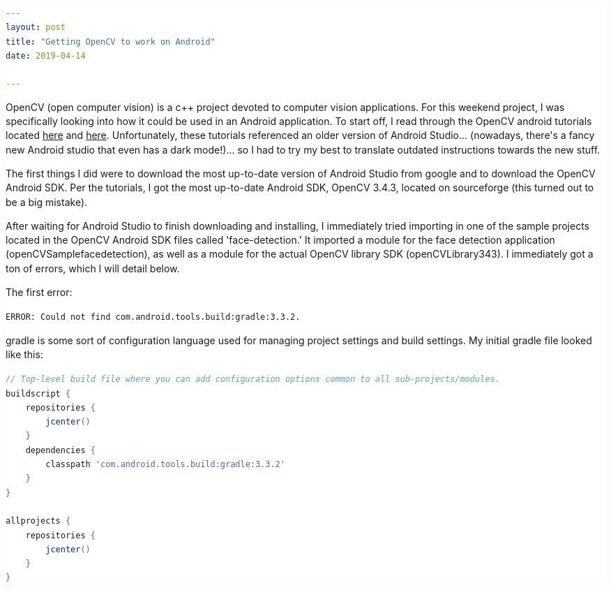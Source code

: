 ```yaml
---
layout: post
title: "Getting OpenCV to work on Android"
date: 2019-04-14

---
```


OpenCV (open computer vision) is a c++ project devoted to computer vision applications. For this weekend project, I was specifically looking into how it could be used in an Android application. To start off, I read through the OpenCV android tutorials located [here](https://docs.opencv.org/2.4/doc/tutorials/introduction/android_binary_package/android_dev_intro.html) and [here](https://docs.opencv.org/2.4/doc/tutorials/introduction/android_binary_package/O4A_SDK.html). Unfortunately, these tutorials referenced an older version of Android Studio... (nowadays, there's a fancy new Android studio that even has a dark mode!)... so I had to try my best to translate outdated instructions towards the new stuff. 

The first things I did were to download the most up-to-date version of Android Studio from google and to download the OpenCV Android SDK. Per the tutorials, I got the most up-to-date Android SDK, OpenCV 3.4.3, located on sourceforge (this turned out to be a big mistake). 

After waiting for Android Studio to finish downloading and installing, I immediately tried importing in one of the sample projects located in the OpenCV Android SDK files called 'face-detection.' It imported a module for the face detection application (openCVSamplefacedetection), as well as a module for the actual OpenCV library SDK (openCVLibrary343). I immediately got a ton of errors, which I will detail below.

The first error:

```
ERROR: Could not find com.android.tools.build:gradle:3.3.2.
```

gradle is some sort of configuration language used for managing project settings and build settings. My initial gradle file looked like this:

``` gradle
// Top-level build file where you can add configuration options common to all sub-projects/modules.
buildscript {
    repositories {
        jcenter()
    }
    dependencies {
        classpath 'com.android.tools.build:gradle:3.3.2'
    }
}

allprojects {
    repositories {
        jcenter()
    }
}
```
